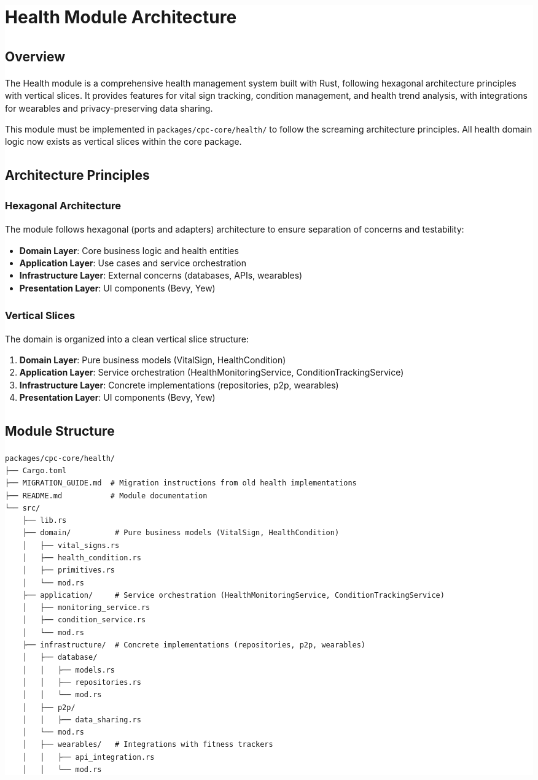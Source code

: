 # Health Module Architecture

## Overview

The Health module is a comprehensive health management system built with Rust, following hexagonal architecture principles with vertical slices. It provides features for vital sign tracking, condition management, and health trend analysis, with integrations for wearables and privacy-preserving data sharing.

This module must be implemented in `packages/cpc-core/health/` to follow the screaming architecture principles. All health domain logic now exists as vertical slices within the core package.

## Architecture Principles

### Hexagonal Architecture

The module follows hexagonal (ports and adapters) architecture to ensure separation of concerns and testability:

- **Domain Layer**: Core business logic and health entities
- **Application Layer**: Use cases and service orchestration
- **Infrastructure Layer**: External concerns (databases, APIs, wearables)
- **Presentation Layer**: UI components (Bevy, Yew)

### Vertical Slices

The domain is organized into a clean vertical slice structure:

1. **Domain Layer**: Pure business models (VitalSign, HealthCondition)
2. **Application Layer**: Service orchestration (HealthMonitoringService, ConditionTrackingService)
3. **Infrastructure Layer**: Concrete implementations (repositories, p2p, wearables)
4. **Presentation Layer**: UI components (Bevy, Yew)

## Module Structure

```
packages/cpc-core/health/
├── Cargo.toml
├── MIGRATION_GUIDE.md  # Migration instructions from old health implementations
├── README.md           # Module documentation
└── src/
    ├── lib.rs
    ├── domain/          # Pure business models (VitalSign, HealthCondition)
    │   ├── vital_signs.rs
    │   ├── health_condition.rs
    │   ├── primitives.rs
    │   └── mod.rs
    ├── application/     # Service orchestration (HealthMonitoringService, ConditionTrackingService)
    │   ├── monitoring_service.rs
    │   ├── condition_service.rs
    │   └── mod.rs
    ├── infrastructure/  # Concrete implementations (repositories, p2p, wearables)
    │   ├── database/
    │   │   ├── models.rs
    │   │   ├── repositories.rs
    │   │   └── mod.rs
    │   ├── p2p/
    │   │   ├── data_sharing.rs
    │   └── mod.rs
    │   ├── wearables/   # Integrations with fitness trackers
    │   │   ├── api_integration.rs
    │   │   └── mod.rs
```